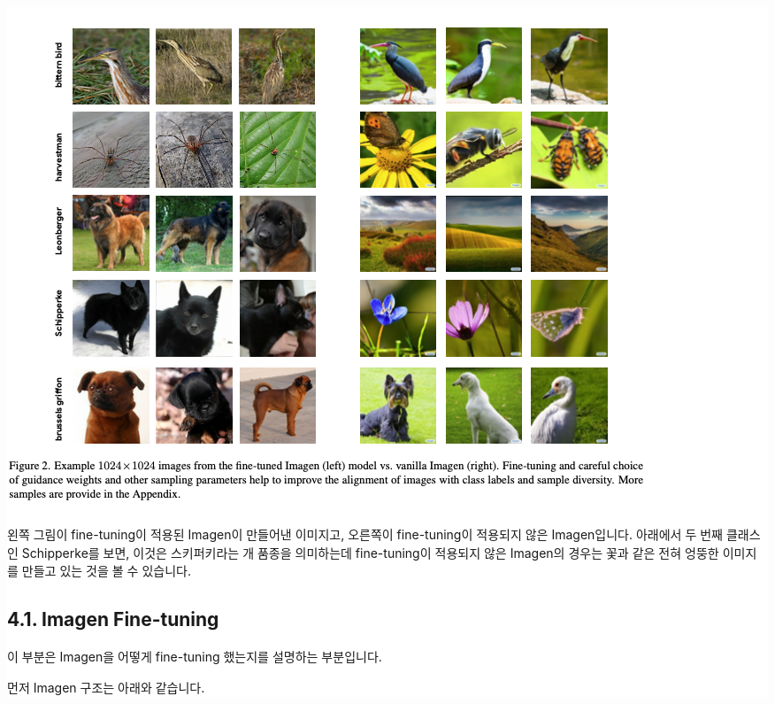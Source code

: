 ![스크린샷 2023-10-04 오전 12.51.04.png](/assets/images/2023-11-06-synthetic_data_from_diffusion_models_improves_imagenet_classification/%25e1%2584%2589%25e1%2585%25b3%25e1%2584%258f%25e1%2585%25b3%25e1%2584%2585%25e1%2585%25b5%25e1%2586%25ab%25e1%2584%2589%25e1%2585%25a3%25e1%2586%25ba_2023-10-04_%25e1%2584%258b%25e1%2585%25a9%25e1%2584%258c%25e1%2585%25a5%25e1%2586%25ab_12.51.04.png)
    
왼쪽 그림이 fine-tuning이 적용된 Imagen이 만들어낸 이미지고, 오른쪽이 fine-tuning이 적용되지 않은 Imagen입니다. 아래에서 두 번째 클래스인 Schipperke를 보면, 이것은 스키퍼키라는 개 품종을 의미하는데 fine-tuning이 적용되지 않은 Imagen의 경우는 꽃과 같은 전혀 엉뚱한 이미지를 만들고 있는 것을 볼 수 있습니다. 

## 4.1. Imagen Fine-tuning

이 부분은 Imagen을 어떻게 fine-tuning 했는지를 설명하는 부분입니다. 

먼저 Imagen 구조는 아래와 같습니다. 
    